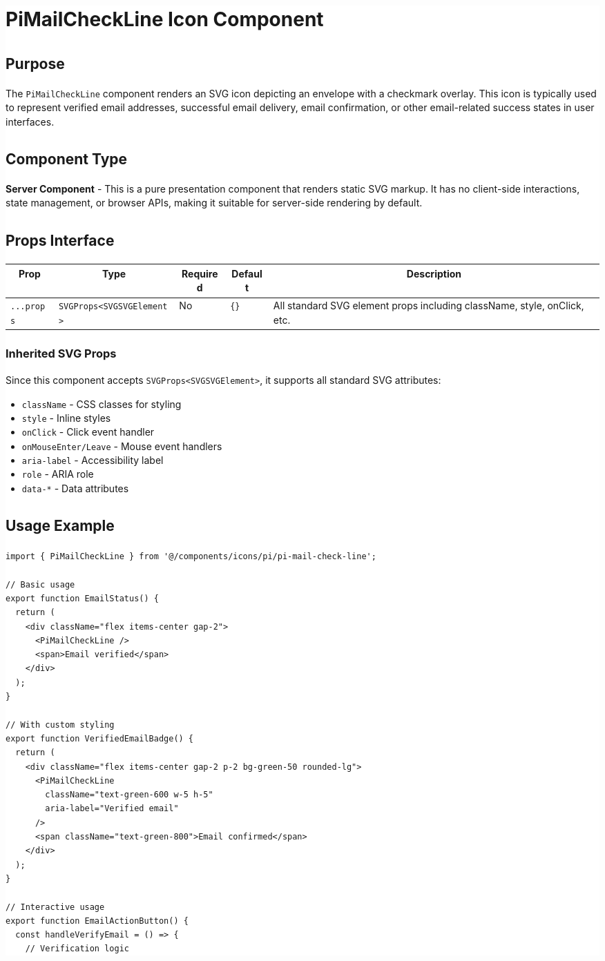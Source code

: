 # PiMailCheckLine Icon Component

## Purpose
The `PiMailCheckLine` component renders an SVG icon depicting an envelope with a checkmark overlay. This icon is typically used to represent verified email addresses, successful email delivery, email confirmation, or other email-related success states in user interfaces.

## Component Type
**Server Component** - This is a pure presentation component that renders static SVG markup. It has no client-side interactions, state management, or browser APIs, making it suitable for server-side rendering by default.

## Props Interface

| Prop | Type | Required | Default | Description |
|------|------|----------|---------|-------------|
| `...props` | `SVGProps<SVGSVGElement>` | No | `{}` | All standard SVG element props including className, style, onClick, etc. |

### Inherited SVG Props
Since this component accepts `SVGProps<SVGSVGElement>`, it supports all standard SVG attributes:
- `className` - CSS classes for styling
- `style` - Inline styles
- `onClick` - Click event handler
- `onMouseEnter/Leave` - Mouse event handlers
- `aria-label` - Accessibility label
- `role` - ARIA role
- `data-*` - Data attributes

## Usage Example

```tsx
import { PiMailCheckLine } from '@/components/icons/pi/pi-mail-check-line';

// Basic usage
export function EmailStatus() {
  return (
    <div className="flex items-center gap-2">
      <PiMailCheckLine />
      <span>Email verified</span>
    </div>
  );
}

// With custom styling
export function VerifiedEmailBadge() {
  return (
    <div className="flex items-center gap-2 p-2 bg-green-50 rounded-lg">
      <PiMailCheckLine 
        className="text-green-600 w-5 h-5"
        aria-label="Verified email"
      />
      <span className="text-green-800">Email confirmed</span>
    </div>
  );
}

// Interactive usage
export function EmailActionButton() {
  const handleVerifyEmail = () => {
    // Verification logic
```